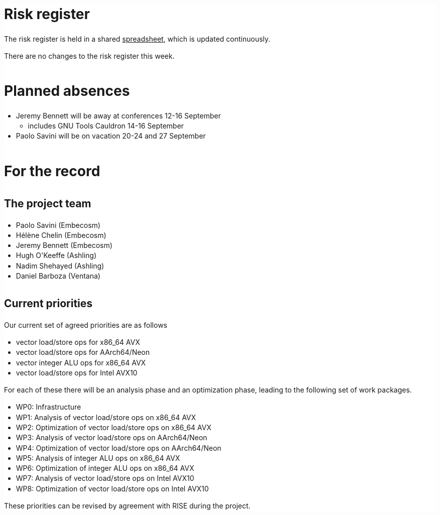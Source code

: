 # Risk register

The risk register is held in a shared [spreadsheet](https://docs.google.com/spreadsheets/d/1mHNwGGGPJ-ls0pgCbvkSdGDoKW4vftzYWeIPPYZYfjY/edit?usp=sharing), which is updated continuously.

There are no changes to the risk register this week.

# Planned absences

- Jeremy Bennett will be away at conferences 12-16 September
  - includes GNU Tools Cauldron 14-16 September
- Paolo Savini will be on vacation 20-24 and 27 September

# For the record

## The project team
- Paolo Savini (Embecosm)
- Hélène Chelin (Embecosm)
- Jeremy Bennett (Embecosm)
- Hugh O'Keeffe (Ashling)
- Nadim Shehayed (Ashling)
- Daniel Barboza (Ventana)

## Current priorities

Our current set of agreed priorities are as follows

- vector load/store ops for x86_64 AVX
- vector load/store ops for AArch64/Neon
- vector integer ALU ops for x86_64 AVX
- vector load/store ops for Intel AVX10

For each of these there will be an analysis phase and an optimization phase, leading to the following set of work packages.
- WP0: Infrastructure
- WP1: Analysis of vector load/store ops on x86_64 AVX
- WP2: Optimization of vector load/store ops on x86_64 AVX
- WP3: Analysis of vector load/store ops on AArch64/Neon
- WP4: Optimization of vector load/store ops on AArch64/Neon
- WP5: Analysis of integer ALU ops on x86_64 AVX
- WP6: Optimization of integer ALU ops on x86_64 AVX
- WP7: Analysis of vector load/store ops on Intel AVX10
- WP8: Optimization of vector load/store ops on Intel AVX10

These priorities can be revised by agreement with RISE during the project.
